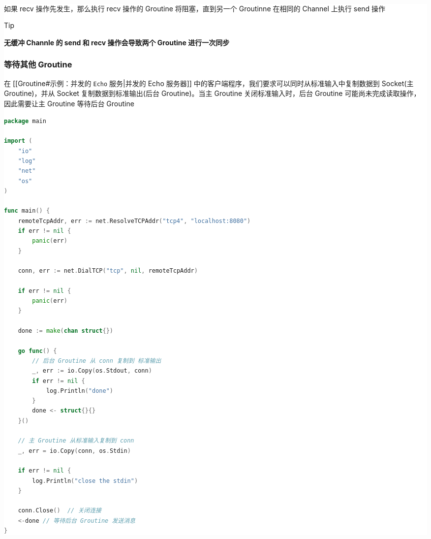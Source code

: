 如果 recv 操作先发生，那么执行 recv 操作的 Groutine 将阻塞，直到另一个 Groutinne 在相同的 Channel 上执行 send 操作

> [!tip] 
> **无缓冲 Channle 的 send 和 recv 操作会导致两个 Groutine 进行一次同步**

### 等待其他 Groutine

在 [[Groutine#示例：并发的 `Echo` 服务|并发的 Echo 服务器]] 中的客户端程序，我们要求可以同时从标准输入中复制数据到 Socket(主 Groutine)，并从 Socket 复制数据到标准输出(后台 Groutine)。当主 Groutine 关闭标准输入时，后台 Groutine 可能尚未完成读取操作，因此需要让主 Groutine 等待后台 Groutine

```go
package main

import (
	"io"
	"log"
	"net"
	"os"
)

func main() {
	remoteTcpAddr, err := net.ResolveTCPAddr("tcp4", "localhost:8080")
	if err != nil {
		panic(err)
	}

	conn, err := net.DialTCP("tcp", nil, remoteTcpAddr)

	if err != nil {
		panic(err)
	}

	done := make(chan struct{})

	go func() {
		// 后台 Groutine 从 conn 复制到 标准输出
		_, err := io.Copy(os.Stdout, conn)
		if err != nil {
			log.Println("done")
		}
		done <- struct{}{}
	}()

	// 主 Groutine 从标准输入复制到 conn
	_, err = io.Copy(conn, os.Stdin)

	if err != nil {
		log.Println("close the stdin")
	}

	conn.Close()  // 关闭连接
	<-done // 等待后台 Groutine 发送消息
}
```
